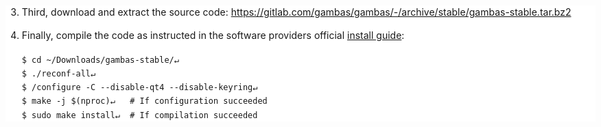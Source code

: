 3. Third, download and extract the source code: <https://gitlab.com/gambas/gambas/-/archive/stable/gambas-stable.tar.bz2>

4. Finally, compile the code as instructed in the software providers official [install guide](https://gambaswiki.org/wiki/install?nh&l=en#t23):

    ```
    $ cd ~/Downloads/gambas-stable/↵
    $ ./reconf-all↵
    $ /configure -C --disable-qt4 --disable-keyring↵
    $ make -j $(nproc)↵   # If configuration succeeded
    $ sudo make install↵  # If compilation succeeded
    ```

